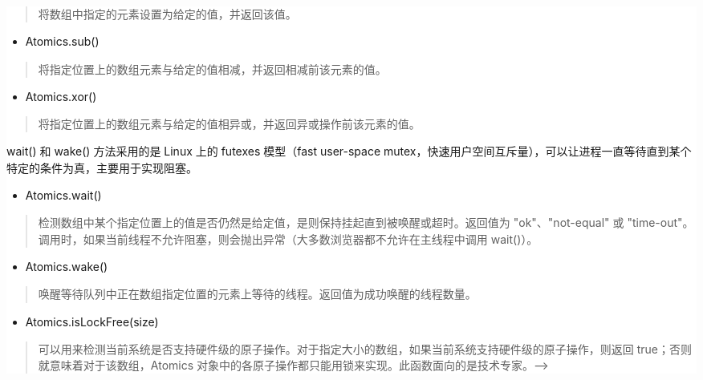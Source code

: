 > 
> 
> 
> 将数组中指定的元素设置为给定的值，并返回该值。
> 
> 

* Atomics.sub()

> 
> 
> 
> 将指定位置上的数组元素与给定的值相减，并返回相减前该元素的值。
> 
> 

* Atomics.xor()

> 
> 
> 
> 将指定位置上的数组元素与给定的值相异或，并返回异或操作前该元素的值。
> 
> 

wait() 和 wake() 方法采用的是 Linux 上的 futexes 模型（fast user-space mutex，快速用户空间互斥量），可以让进程一直等待直到某个特定的条件为真，主要用于实现阻塞。

* Atomics.wait()

> 
> 
> 
> 检测数组中某个指定位置上的值是否仍然是给定值，是则保持挂起直到被唤醒或超时。返回值为 "ok"、"not-equal" 或
> "time-out"。调用时，如果当前线程不允许阻塞，则会抛出异常（大多数浏览器都不允许在主线程中调用 wait()）。
> 
> 

* Atomics.wake()

> 
> 
> 
> 唤醒等待队列中正在数组指定位置的元素上等待的线程。返回值为成功唤醒的线程数量。
> 
> 

* Atomics.isLockFree(size)

> 
> 
> 
> 可以用来检测当前系统是否支持硬件级的原子操作。对于指定大小的数组，如果当前系统支持硬件级的原子操作，则返回
> true；否则就意味着对于该数组，Atomics 对象中的各原子操作都只能用锁来实现。此函数面向的是技术专家。-->
> 
> 
